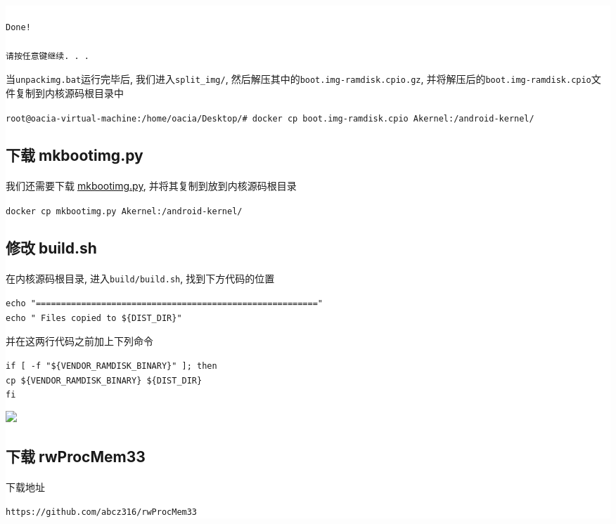 ```
 
Done!
 
请按任意键继续. . .

```

当`unpackimg.bat`运行完毕后, 我们进入`split_img/`, 然后解压其中的`boot.img-ramdisk.cpio.gz`, 并将解压后的`boot.img-ramdisk.cpio`文件复制到内核源码根目录中

```
root@oacia-virtual-machine:/home/oacia/Desktop/# docker cp boot.img-ramdisk.cpio Akernel:/android-kernel/

```

下载 mkbootimg.py
---------------

我们还需要下载 [mkbootimg.py](http://aospxref.com/android-11.0.0_r21/xref/system/tools/mkbootimg/mkbootimg.py), 并将其复制到放到内核源码根目录

```
docker cp mkbootimg.py Akernel:/android-kernel/

```

修改 build.sh
-----------

在内核源码根目录, 进入`build/build.sh`, 找到下方代码的位置

```
echo "========================================================"
echo " Files copied to ${DIST_DIR}"

```

并在这两行代码之前加上下列命令

```
if [ -f "${VENDOR_RAMDISK_BINARY}" ]; then
cp ${VENDOR_RAMDISK_BINARY} ${DIST_DIR}
fi

```

![](https://bbs.kanxue.com/upload/attach/202308/963320_H5J3UM8FPRGRKUB.png)

下载 rwProcMem33
--------------

下载地址

```
https://github.com/abcz316/rwProcMem33

```
